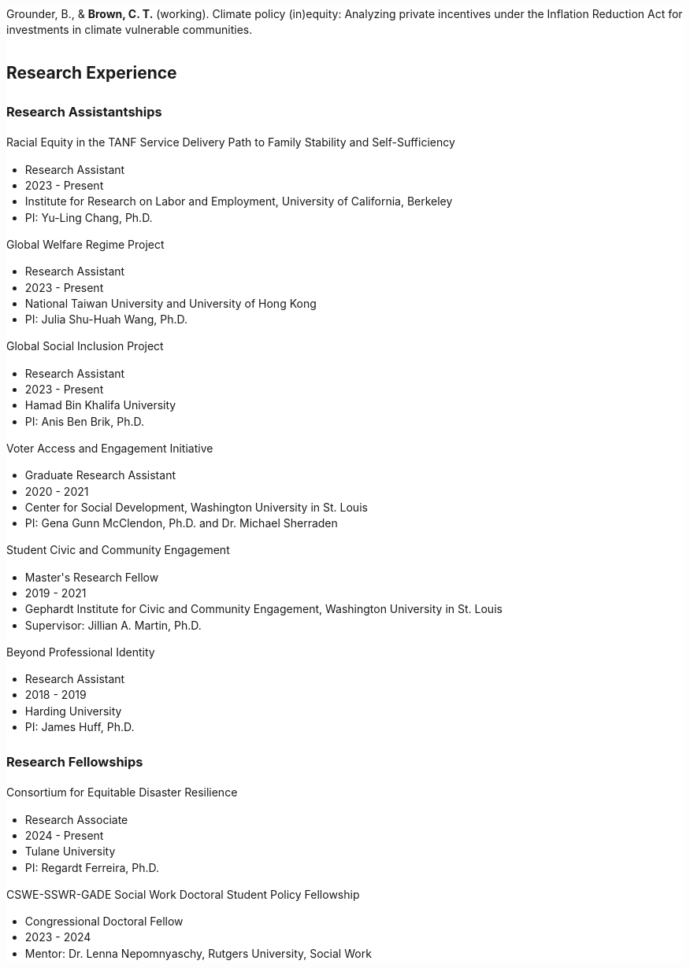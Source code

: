 Grounder, B., & **Brown, C. T.** (working). Climate policy (in)equity: Analyzing private incentives under the Inflation Reduction Act for investments in climate vulnerable communities.

</div>

## Research Experience
### Research Assistantships
Racial Equity in the TANF Service Delivery Path to Family Stability and Self-Sufficiency
* Research Assistant
* 2023 - Present
* Institute for Research on Labor and Employment, University of California, Berkeley
* PI: Yu-Ling Chang, Ph.D.

Global Welfare Regime Project
* Research Assistant
* 2023 - Present
* National Taiwan University and University of Hong Kong
* PI: Julia Shu-Huah Wang, Ph.D.

Global Social Inclusion Project
* Research Assistant
* 2023 - Present
* Hamad Bin Khalifa University
* PI: Anis Ben Brik, Ph.D.

Voter Access and Engagement Initiative
* Graduate Research Assistant
* 2020 - 2021
* Center for Social Development, Washington University in St. Louis
* PI: Gena Gunn McClendon, Ph.D. and Dr. Michael Sherraden

Student Civic and Community Engagement 
* Master's Research Fellow
* 2019 - 2021
* Gephardt Institute for Civic and Community Engagement, Washington University in St. Louis
* Supervisor: Jillian A. Martin, Ph.D.

Beyond Professional Identity
* Research Assistant
* 2018 - 2019
* Harding University
* PI: James Huff, Ph.D.

### Research Fellowships
Consortium for Equitable Disaster Resilience
* Research Associate
* 2024 - Present
* Tulane University
* PI: Regardt Ferreira, Ph.D.

CSWE-SSWR-GADE Social Work Doctoral Student Policy Fellowship
* Congressional Doctoral Fellow
* 2023 - 2024
* Mentor: Dr. Lenna Nepomnyaschy, Rutgers University, Social Work 

